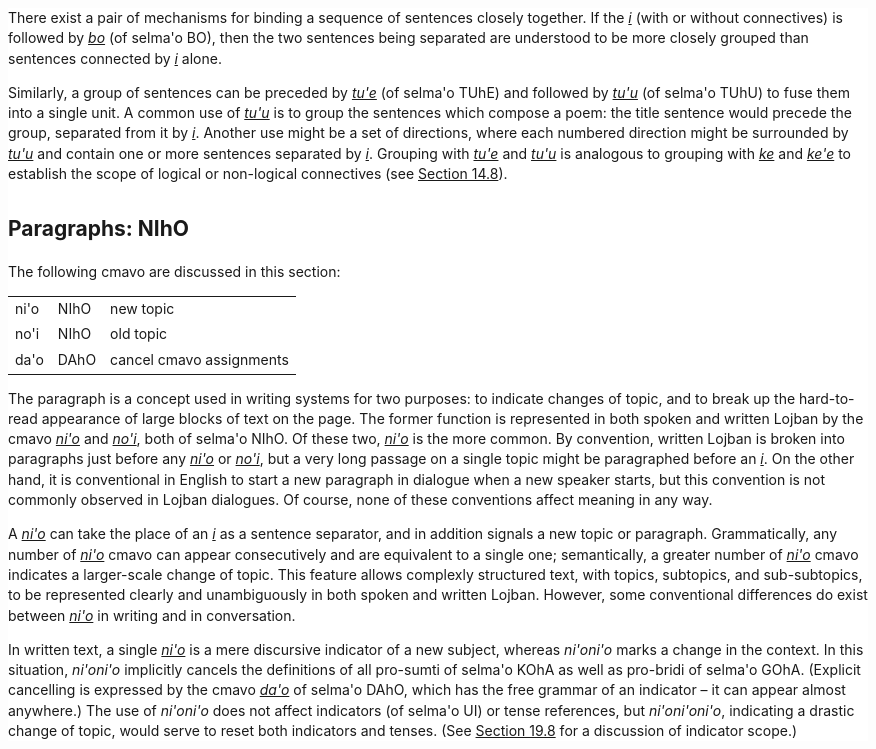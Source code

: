 There exist a pair of mechanisms for binding a sequence of sentences closely together. If the _[i](glossary#valsi-i)_ (with or without connectives) is followed by _[bo](glossary#valsi-bo)_ (of selma'o BO), then the two sentences being separated are understood to be more closely grouped than sentences connected by _[i](glossary#valsi-i)_ alone.

Similarly, a group of sentences can be preceded by _[tu'e](glossary#valsi-tuhe)_ (of selma'o TUhE) and followed by _[tu'u](glossary#valsi-tuhu)_ (of selma'o TUhU) to fuse them into a single unit. A common use of _[tu'u](glossary#valsi-tuhu)_ is to group the sentences which compose a poem: the title sentence would precede the group, separated from it by _[i](glossary#valsi-i)_. Another use might be a set of directions, where each numbered direction might be surrounded by _[tu'u](glossary#valsi-tuhu)_ and contain one or more sentences separated by _[i](glossary#valsi-i)_. Grouping with _[tu'e](glossary#valsi-tuhe)_ and _[tu'u](glossary#valsi-tuhu)_ is analogous to grouping with _[ke](glossary#valsi-ke)_ and _[ke'e](glossary#valsi-kehe)_ to establish the scope of logical or non-logical connectives (see [Section 14.8](chapter14#section-afterthought-connectives-grouping "14.8. Grouping of afterthought connectives")).

## Paragraphs: NIhO

The following cmavo are discussed in this section:

|      |      |                          |
| ---- | ---- | ------------------------ |
| ni'o | NIhO | new topic                |
| no'i | NIhO | old topic                |
| da'o | DAhO | cancel cmavo assignments |

The paragraph is a concept used in writing systems for two purposes: to indicate changes of topic, and to break up the hard-to-read appearance of large blocks of text on the page. The former function is represented in both spoken and written Lojban by the cmavo _[ni'o](glossary#valsi-niho)_ and _[no'i](glossary#valsi-nohi)_, both of selma'o NIhO. Of these two, _[ni'o](glossary#valsi-niho)_ is the more common. By convention, written Lojban is broken into paragraphs just before any _[ni'o](glossary#valsi-niho)_ or _[no'i](glossary#valsi-nohi)_, but a very long passage on a single topic might be paragraphed before an _[i](glossary#valsi-i)_. On the other hand, it is conventional in English to start a new paragraph in dialogue when a new speaker starts, but this convention is not commonly observed in Lojban dialogues. Of course, none of these conventions affect meaning in any way.

A _[ni'o](glossary#valsi-niho)_ can take the place of an _[i](glossary#valsi-i)_ as a sentence separator, and in addition signals a new topic or paragraph. Grammatically, any number of _[ni'o](glossary#valsi-niho)_ cmavo can appear consecutively and are equivalent to a single one; semantically, a greater number of _[ni'o](glossary#valsi-niho)_ cmavo indicates a larger-scale change of topic. This feature allows complexly structured text, with topics, subtopics, and sub-subtopics, to be represented clearly and unambiguously in both spoken and written Lojban. However, some conventional differences do exist between _[ni'o](glossary#valsi-niho)_ in writing and in conversation.

In written text, a single _[ni'o](glossary#valsi-niho)_ is a mere discursive indicator of a new subject, whereas _ni'oni'o_ marks a change in the context. In this situation, _ni'oni'o_ implicitly cancels the definitions of all pro-sumti of selma'o KOhA as well as pro-bridi of selma'o GOhA. (Explicit cancelling is expressed by the cmavo _[da'o](glossary#valsi-daho)_ of selma'o DAhO, which has the free grammar of an indicator – it can appear almost anywhere.) The use of _ni'oni'o_ does not affect indicators (of selma'o UI) or tense references, but _ni'oni'oni'o_, indicating a drastic change of topic, would serve to reset both indicators and tenses. (See [Section 19.8](chapter19#section-attitudinal-scope "19.8. Attitude scope markers: FUhE/FUhO") for a discussion of indicator scope.)

